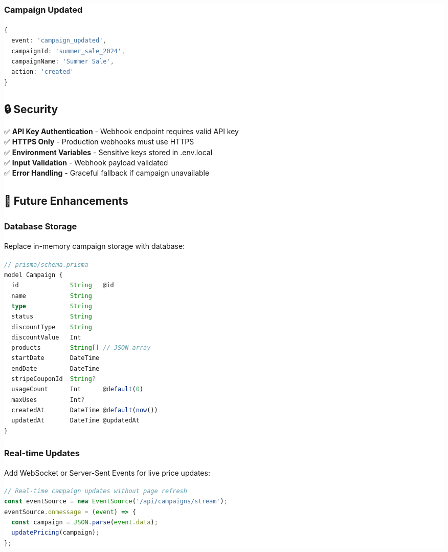 ### Campaign Updated
```typescript
{
  event: 'campaign_updated',
  campaignId: 'summer_sale_2024',
  campaignName: 'Summer Sale',
  action: 'created'
}
```

## 🔒 Security

✅ **API Key Authentication** - Webhook endpoint requires valid API key  
✅ **HTTPS Only** - Production webhooks must use HTTPS  
✅ **Environment Variables** - Sensitive keys stored in .env.local  
✅ **Input Validation** - Webhook payload validated  
✅ **Error Handling** - Graceful fallback if campaign unavailable  

## 🚧 Future Enhancements

### Database Storage
Replace in-memory campaign storage with database:
```typescript
// prisma/schema.prisma
model Campaign {
  id              String   @id
  name            String
  type            String
  status          String
  discountType    String
  discountValue   Int
  products        String[] // JSON array
  startDate       DateTime
  endDate         DateTime
  stripeCouponId  String?
  usageCount      Int      @default(0)
  maxUses         Int?
  createdAt       DateTime @default(now())
  updatedAt       DateTime @updatedAt
}
```

### Real-time Updates
Add WebSocket or Server-Sent Events for live price updates:
```typescript
// Real-time campaign updates without page refresh
const eventSource = new EventSource('/api/campaigns/stream');
eventSource.onmessage = (event) => {
  const campaign = JSON.parse(event.data);
  updatePricing(campaign);
};
```
